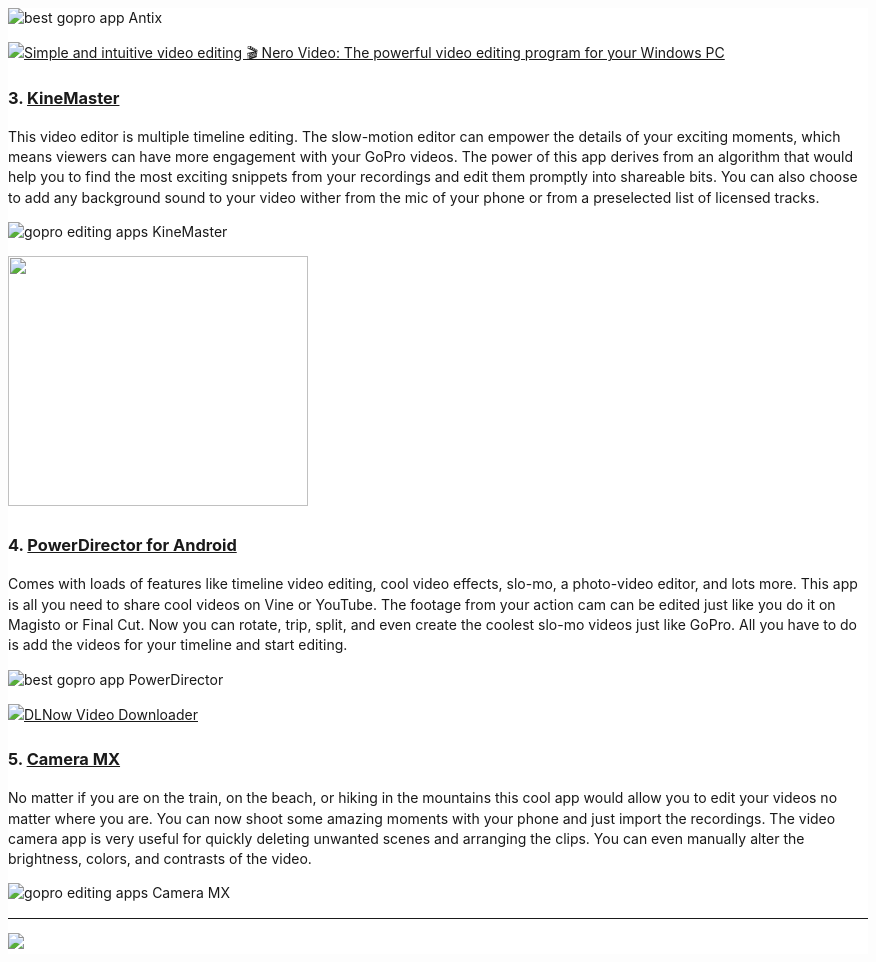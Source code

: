 ![best gopro app Antix](https://images.wondershare.com/filmora/filmorapro/Antix.jpg)


<a href="https://store.nero.com/order/checkout.php?PRODS=42296685&QTY=1&AFFILIATE=108875&CART=1"><img src="http://cdnwww.nero.com/nero-com-wAssets/img/banners/2022/video-pp/ScreenshotSlider/Nero-Video-Advanced-editing.JPG" border="0">Simple and intuitive video editing
🎬 Nero Video:
The powerful video editing program for your Windows PC</a>

### 3. [KineMaster](https://play.google.com/store/apps/details?id=com.nexstreaming.app.kinemasterfree)

This video editor is multiple timeline editing. The slow-motion editor can empower the details of your exciting moments, which means viewers can have more engagement with your GoPro videos. The power of this app derives from an algorithm that would help you to find the most exciting snippets from your recordings and edit them promptly into shareable bits. You can also choose to add any background sound to your video wither from the mic of your phone or from a preselected list of licensed tracks.

![gopro editing apps KineMaster](https://images.wondershare.com/filmora/article-images/kinemaster-green-screen.jpg)


<a href="https://printrendy.pxf.io/c/5597632/1453721/17020" target="_top" id="1453721"><img src="//a.impactradius-go.com/display-ad/17020-1453721" border="0" alt="" width="300" height="250"/></a><img height="0" width="0" src="https://imp.pxf.io/i/5597632/1453721/17020" style="position:absolute;visibility:hidden;" border="0" />

### 4\. [PowerDirector for Android](https://play.google.com/store/apps/details?id=com.cyberlink.powerdirector.DRA140225%5F01)

Comes with loads of features like timeline video editing, cool video effects, slo-mo, a photo-video editor, and lots more. This app is all you need to share cool videos on Vine or YouTube. The footage from your action cam can be edited just like you do it on Magisto or Final Cut. Now you can rotate, trip, split, and even create the coolest slo-mo videos just like GoPro. All you have to do is add the videos for your timeline and start editing.

![best gopro app PowerDirector](https://images.wondershare.com/filmora/article-images/powerdirector-for-android.jpg)


<a href="https://secure.2checkout.com/order/checkout.php?PRODS=4712430&QTY=1&AFFILIATE=108875&CART=1"><img src="https://secure.avangate.com/images/merchant/c404a5adbf90e09631678b13b05d9d7a/products/dlnow_256.png" border="0">DLNow Video Downloader</a>

### 5\. [Camera MX](https://play.google.com/store/apps/details?id=com.magix.camera%5Fmx&hl=en)

No matter if you are on the train, on the beach, or hiking in the mountains this cool app would allow you to edit your videos no matter where you are. You can now shoot some amazing moments with your phone and just import the recordings. The video camera app is very useful for quickly deleting unwanted scenes and arranging the clips. You can even manually alter the brightness, colors, and contrasts of the video.

![gopro editing apps Camera MX](https://images.wondershare.com/filmora/filmorapro/Camera-MX.jpg)

---


<a href="https://estore.winxdvd.com/order/checkout.php?PRODS=4612444&QTY=1&AFFILIATE=108875&CART=1"><img src="https://www.winxdvd.com/affiliate/new-banner/pt-728x90.jpg" border="0"></a>
